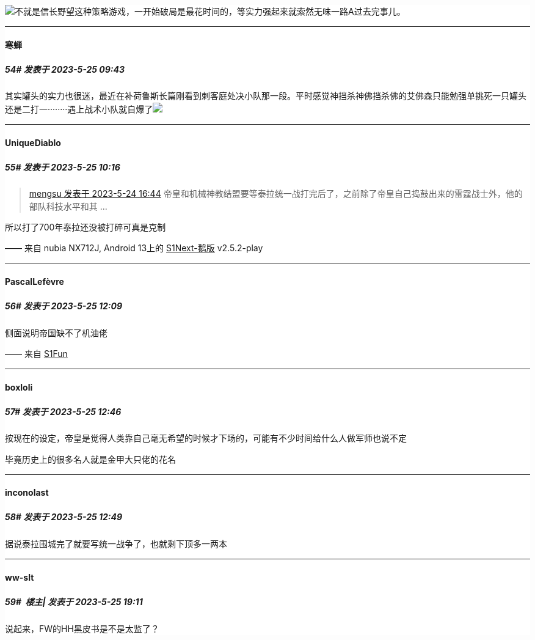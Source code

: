 <img src="https://static.saraba1st.com/image/smiley/face2017/067.png" referrerpolicy="no-referrer">不就是信长野望这种策略游戏，一开始破局是最花时间的，等实力强起来就索然无味一路A过去完事儿。

*****

####  寒蝉  
##### 54#       发表于 2023-5-25 09:43

其实罐头的实力也很迷，最近在补荷鲁斯长篇刚看到刺客庭处决小队那一段。平时感觉神挡杀神佛挡杀佛的艾佛森只能勉强单挑死一只罐头还是二打一········遇上战术小队就自爆了<img src="https://static.saraba1st.com/image/smiley/face2017/001.png" referrerpolicy="no-referrer">

*****

####  UniqueDiablo  
##### 55#       发表于 2023-5-25 10:16

<blockquote><a href="httphttps://bbs.saraba1st.com/2b/forum.php?mod=redirect&amp;goto=findpost&amp;pid=60974294&amp;ptid=2135669" target="_blank">mengsu 发表于 2023-5-24 16:44</a>
帝皇和机械神教结盟要等泰拉统一战打完后了，之前除了帝皇自己捣鼓出来的雷霆战士外，他的部队科技水平和其 ...</blockquote>
所以打了700年泰拉还没被打碎可真是克制

—— 来自 nubia NX712J, Android 13上的 [S1Next-鹅版](https://github.com/ykrank/S1-Next/releases) v2.5.2-play

*****

####  PascalLefèvre  
##### 56#       发表于 2023-5-25 12:09

侧面说明帝国缺不了机油佬

—— 来自 [S1Fun](https://s1fun.koalcat.com)

*****

####  boxloli  
##### 57#       发表于 2023-5-25 12:46

按现在的设定，帝皇是觉得人类靠自己毫无希望的时候才下场的，可能有不少时间给什么人做军师也说不定

毕竟历史上的很多名人就是金甲大只佬的花名

*****

####  inconolast  
##### 58#       发表于 2023-5-25 12:49

据说泰拉围城完了就要写统一战争了，也就剩下顶多一两本

*****

####  ww-slt  
##### 59#         楼主| 发表于 2023-5-25 19:11

说起来，FW的HH黑皮书是不是太监了？
